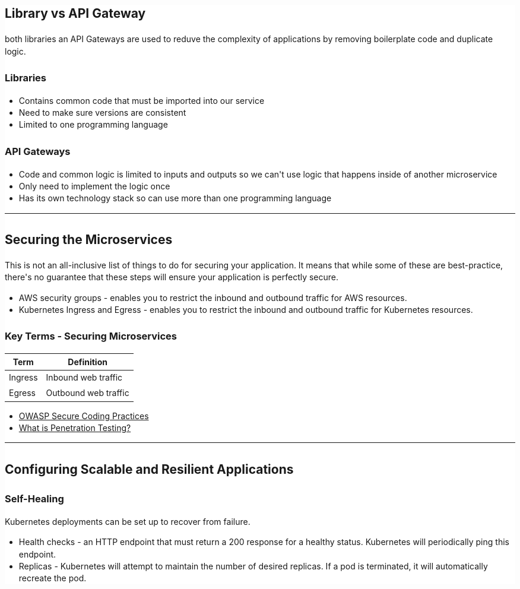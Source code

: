 ## Library vs API Gateway
both libraries an API Gateways are used to reduve the complexity of applications by removing boilerplate code and duplicate logic.

### Libraries
- Contains common code that must be imported into our service
- Need to make sure versions are consistent
- Limited to one programming language

### API Gateways
- Code and common logic is limited to inputs and outputs so we can't use logic that happens inside of another microservice
- Only need to implement the logic once
- Has its own technology stack so can use more than one programming language

--- 
## Securing the Microservices
This is not an all-inclusive list of things to do for securing your application. It means that while some of these are best-practice, there's no guarantee that these steps will ensure your application is perfectly secure.

- AWS security groups - enables you to restrict the inbound and outbound traffic for AWS resources.
- Kubernetes Ingress and Egress - enables you to restrict the inbound and outbound traffic for Kubernetes resources.


### Key Terms - Securing Microservices
|Term|Definition|
|---|---|
|Ingress|Inbound web traffic|
|Egress|Outbound web traffic|

- [OWASP Secure Coding Practices](https://owasp.org/www-project-secure-coding-practices-quick-reference-guide/migrated_content)
- [What is Penetration Testing?](https://www.cloudflare.com/learning/security/glossary/what-is-penetration-testing/)


--- 
## Configuring Scalable and Resilient Applications

### Self-Healing
Kubernetes deployments can be set up to recover from failure.
- Health checks - an HTTP endpoint that must return a 200 response for a healthy status. Kubernetes will periodically ping this endpoint.
- Replicas - Kubernetes will attempt to maintain the number of desired replicas. If a pod is terminated, it will automatically recreate the pod.
